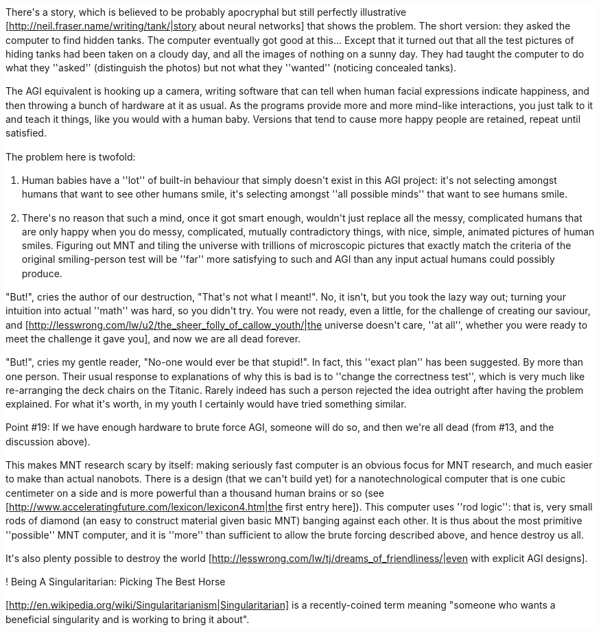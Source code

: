 There's a story, which is believed to be probably apocryphal but still perfectly illustrative [http://neil.fraser.name/writing/tank/|story about neural networks] that shows the problem.  The short version: they asked the computer to find hidden tanks.  The computer eventually got good at this...  Except that it turned out that all the test pictures of hiding tanks had been taken on a cloudy day, and all the images of nothing on a sunny day.  They had taught the computer to do what they ''asked'' (distinguish the photos) but not what they ''wanted'' (noticing concealed tanks).

The AGI equivalent is hooking up a camera, writing software that can tell when human facial expressions indicate happiness, and then throwing a bunch of hardware at it as usual.  As the programs provide more and more mind-like interactions, you just talk to it and teach it things, like you would with a human baby.  Versions that tend to cause more happy people are retained, repeat until satisfied.

The problem here is twofold:

1.  Human babies have a ''lot'' of built-in behaviour that simply doesn't exist in this AGI project: it's not selecting amongst humans that want to see other humans smile, it's selecting amongst ''all possible minds'' that want to see humans smile.

2.  There's no reason that such a mind, once it got smart enough, wouldn't just replace all the messy, complicated humans that are only happy when you do messy, complicated, mutually contradictory things, with nice, simple, animated pictures of human smiles.  Figuring out MNT and tiling the universe with trillions of microscopic pictures that exactly match the criteria of the original smiling-person test will be ''far'' more satisfying to such and AGI than any input actual humans could possibly produce.

"But!", cries the author of our destruction, "That's not what I meant!".  No, it isn't, but you took the lazy way out; turning your intuition into actual ''math'' was hard, so you didn't try.  You were not ready, even a little, for the challenge of creating our saviour, and [http://lesswrong.com/lw/u2/the_sheer_folly_of_callow_youth/|the universe doesn't care, ''at all'', whether you were ready to meet the challenge it gave you], and now we are all dead forever.

"But!", cries my gentle reader, "No-one would ever be that stupid!".  In fact, this ''exact plan'' has been suggested.  By more than one person.  Their usual response to explanations of why this is bad is to ''change the correctness test'', which is very much like re-arranging the deck chairs on the Titanic.  Rarely indeed has such a person rejected the idea outright after having the problem explained.  For what it's worth, in my youth I certainly would have tried something similar.

Point #19: If we have enough hardware to brute force AGI, someone will do so, and then we're all dead (from #13, and the discussion above).

This makes MNT research scary by itself: making seriously fast computer is an obvious focus for MNT research, and much easier to make than actual nanobots.  There is a design (that we can't build yet) for a nanotechnological computer that is one cubic centimeter on a side and is more powerful than a thousand human brains or so (see [http://www.acceleratingfuture.com/lexicon/lexicon4.htm|the first entry here]).  This computer uses ''rod logic'': that is, very small rods of diamond (an easy to construct material given basic MNT) banging against each other.  It is thus about the most primitive ''possible'' MNT computer, and it is ''more'' than sufficient to allow the brute forcing described above, and hence destroy us all.

It's also plenty possible to destroy the world [http://lesswrong.com/lw/tj/dreams_of_friendliness/|even with explicit AGI designs].

! Being A Singularitarian: Picking The Best Horse

[http://en.wikipedia.org/wiki/Singularitarianism|Singularitarian] is a recently-coined term meaning "someone who wants a beneficial singularity and is working to bring it about".
